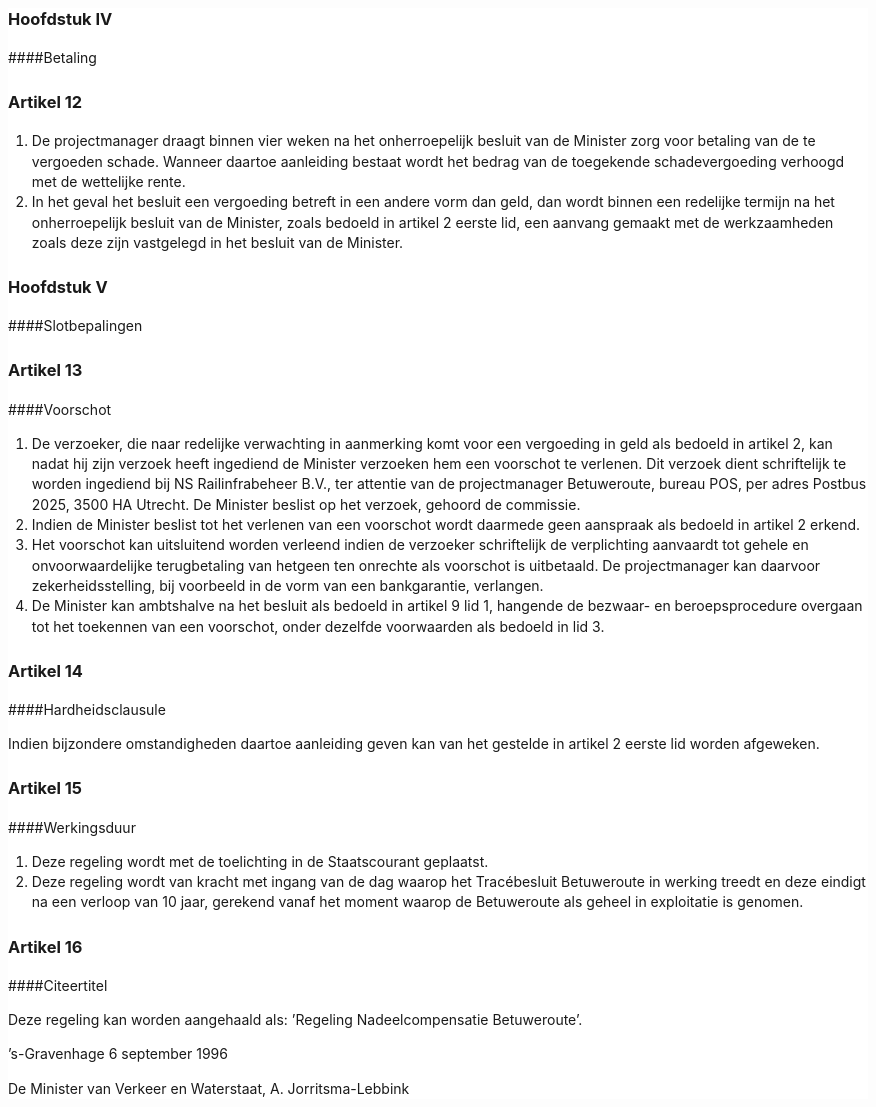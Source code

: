 ### Hoofdstuk  IV  

####Betaling

### Artikel  12  

1.  De projectmanager draagt binnen vier weken na het onherroepelijk besluit van de Minister zorg voor betaling van de te vergoeden schade. Wanneer daartoe aanleiding bestaat wordt het bedrag van de toegekende schadevergoeding verhoogd met de wettelijke rente.   
2.  In het geval het besluit een vergoeding betreft in een andere vorm dan geld, dan wordt binnen een redelijke termijn na het onherroepelijk besluit van de Minister, zoals bedoeld in artikel 2 eerste lid, een aanvang gemaakt met de werkzaamheden zoals deze zijn vastgelegd in het besluit van de Minister.   

### Hoofdstuk  V  

####Slotbepalingen

### Artikel  13  

####Voorschot

1.  De verzoeker, die naar redelijke verwachting in aanmerking komt voor een vergoeding in geld als bedoeld in artikel 2, kan nadat hij zijn verzoek heeft ingediend de Minister verzoeken hem een voorschot te verlenen. Dit verzoek dient schriftelijk te worden ingediend bij NS Railinfrabeheer B.V., ter attentie van de projectmanager Betuweroute, bureau POS, per adres Postbus 2025, 3500 HA Utrecht. De Minister beslist op het verzoek, gehoord de commissie.   
2.  Indien de Minister beslist tot het verlenen van een voorschot wordt daarmede geen aanspraak als bedoeld in artikel 2 erkend.   
3.  Het voorschot kan uitsluitend worden verleend indien de verzoeker schriftelijk de verplichting aanvaardt tot gehele en onvoorwaardelijke terugbetaling van hetgeen ten onrechte als voorschot is uitbetaald. De projectmanager kan daarvoor zekerheidsstelling, bij voorbeeld in de vorm van een bankgarantie, verlangen.   
4.  De Minister kan ambtshalve na het besluit als bedoeld in artikel 9 lid 1, hangende de bezwaar- en beroepsprocedure overgaan tot het toekennen van een voorschot, onder dezelfde voorwaarden als bedoeld in lid 3.   

### Artikel  14  

####Hardheidsclausule

Indien bijzondere omstandigheden daartoe aanleiding geven kan van het gestelde in artikel 2 eerste lid worden afgeweken.  

### Artikel  15  

####Werkingsduur

1.  Deze regeling wordt met de toelichting in de Staatscourant geplaatst.   
2.  Deze regeling wordt van kracht met ingang van de dag waarop het Tracébesluit Betuweroute in werking treedt en deze eindigt na een verloop van 10 jaar, gerekend vanaf het moment waarop de Betuweroute als geheel in exploitatie is genomen.   

### Artikel  16  

####Citeertitel

Deze regeling kan worden aangehaald als: ’Regeling Nadeelcompensatie Betuweroute’. 

’s-Gravenhage 
6 september 1996    

De 
Minister van Verkeer en Waterstaat, 
A. Jorritsma-Lebbink      
